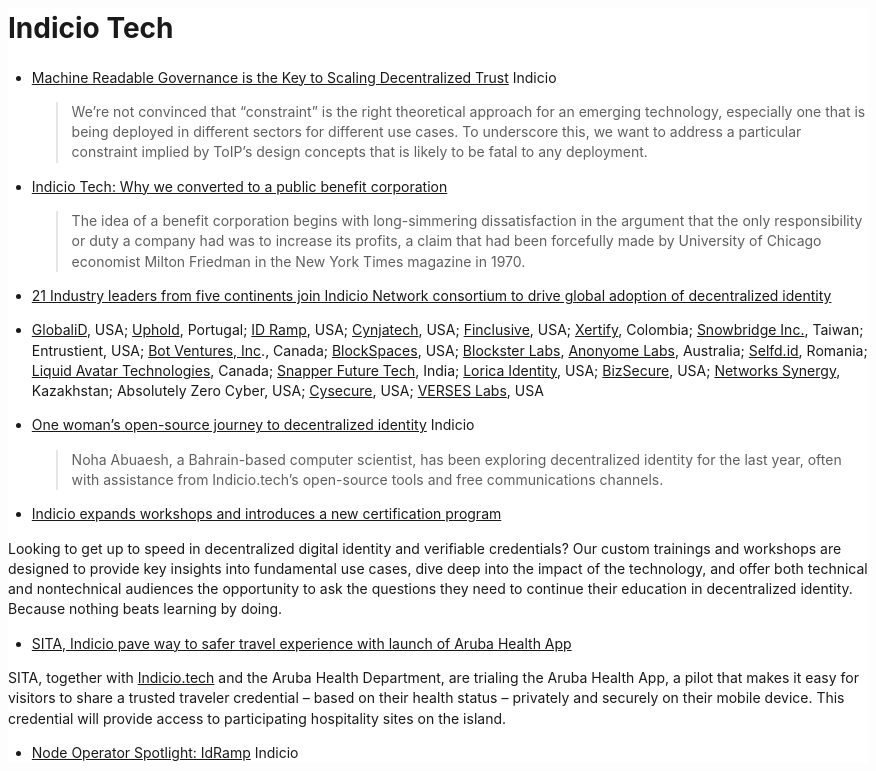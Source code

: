 # Indicio Tech

* [Machine Readable Governance is the Key to Scaling Decentralized Trust](https://indicio.tech/where-do-you-put-a-trust-registry-in-a-decentralized-digital-ecosystem-not-where-it-turns-into-a-wrench/) Indicio
  > We’re not convinced that “constraint” is the right theoretical approach for an emerging technology, especially one that is being deployed in different sectors for different use cases. To underscore this, we want to address a particular constraint implied by ToIP’s design concepts that is likely to be fatal to any deployment.
* [Indicio Tech: Why we converted to a public benefit corporation](https://indicio.tech/blog/because-decentralized-identity-can-make-life-better-why-we-converted-to-a-public-benefit-corporation/)
  > The idea of a benefit corporation begins with long-simmering dissatisfaction in the argument that the only responsibility or duty a company had was to increase its profits, a claim that had been forcefully made by University of Chicago economist Milton Friedman in the New York Times magazine in 1970.
* [21 Industry leaders from five continents join Indicio Network consortium to drive global adoption of decentralized identity](https://indicio.tech/blog/21-industry-leaders-from-five-continents-join-indicio-network-consortium-to-drive-global-adoption-of-decentralized-identity/)

* [GlobaliD](https://global.id/), USA; [Uphold](https://uphold.com/), Portugal; [ID Ramp](https://idramp.com/), USA; [Cynjatech](https://www.cynja.com/), USA; [Finclusive](https://finclusive.com/), USA; [Xertify](https://xertify.co/), Colombia; [Snowbridge Inc.](https://www.snowbridge.se/), Taiwan; Entrustient, USA; [Bot Ventures, Inc](https://botventures.io/)., Canada; [BlockSpaces](https://blockspaces.io/), USA; [Blockster Labs](https://blockster.global/), [Anonyome Labs](https://anonyome.com/), Australia; [Selfd.id](https://selfd.id/), Romania; [Liquid Avatar Technologies](https://liquidavatar.com/), Canada; [Snapper Future Tech](https://snapperfuturetech.com/), India; [Lorica Identity](https://loricaidentity.com/), USA; [BizSecure](https://bizsecure.com/), USA; [Networks Synergy](https://www.synergy.kz/), Kazakhstan; Absolutely Zero Cyber, USA; [Cysecure](https://cysecure.us/), USA; [VERSES Labs](https://www.verses.io/), USA

* [One woman’s open-source journey to decentralized identity](https://indicio.tech/blog/one-womans-open-source-journey-to-decentralized-identity-with-the-help-of-indicio-tech/) Indicio
  > Noha Abuaesh, a Bahrain-based computer scientist, has been exploring decentralized identity for the last year, often with assistance from Indicio.tech’s open-source tools and free communications channels.

* [Indicio expands workshops and introduces a new certification program](https://indicio.tech/blog/indicio-expands-decentralized-identity-workshops-and-introduces-new-certification-program/)

Looking to get up to speed in decentralized digital identity and verifiable credentials? Our custom trainings and workshops are designed to provide key insights into fundamental use cases, dive deep into the impact of the technology, and offer both technical and nontechnical audiences the opportunity to ask the questions they need to continue their education in decentralized identity. Because nothing beats learning by doing.
* [SITA, Indicio pave way to safer travel experience with launch of Aruba Health App](https://www.sita.aero/pressroom/news-releases/sita-indicio-pave-way-to-safer-travel-experience-with-launch-of-aruba-health-app/)

SITA, together with [Indicio.tech](https://indicio.tech/) and the Aruba Health Department, are trialing the Aruba Health App, a pilot that makes it easy for visitors to share a trusted traveler credential – based on their health status – privately and securely on their mobile device. This credential will provide access to participating hospitality sites on the island.
* [Node Operator Spotlight: IdRamp](https://indicio.tech/node-operator-spotlight-idramp/) Indicio
